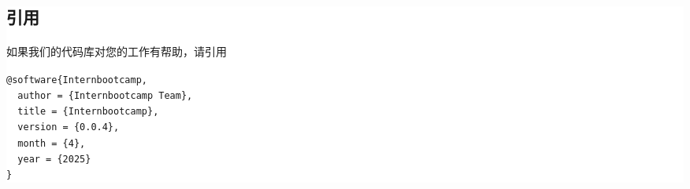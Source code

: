
## 引用

如果我们的代码库对您的工作有帮助，请引用
```
@software{Internbootcamp,
  author = {Internbootcamp Team},
  title = {Internbootcamp},
  version = {0.0.4},
  month = {4},
  year = {2025}
}
```
